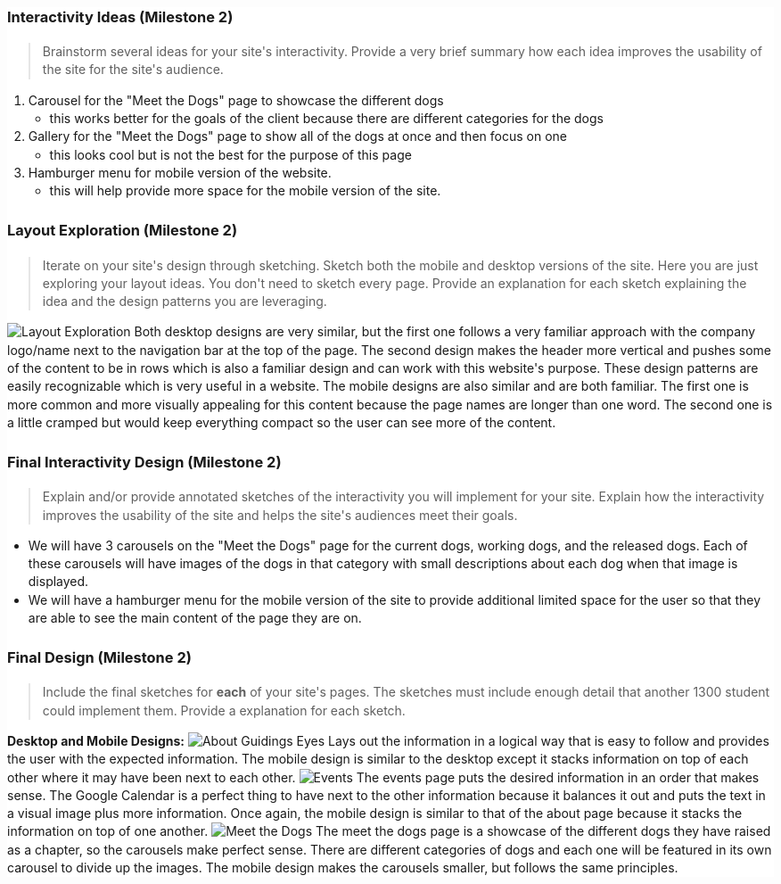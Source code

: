 
### Interactivity Ideas (Milestone 2)
> Brainstorm several ideas for your site's interactivity.
> Provide a very brief summary how each idea improves the usability of the site for the site's audience.

1. Carousel for the "Meet the Dogs" page to showcase the different dogs
    - this works better for the goals of the client because there are different categories for the dogs
2. Gallery for the "Meet the Dogs" page to show all of the dogs at once and then focus on one
    - this looks cool but is not the best for the purpose of this page
3. Hamburger menu for mobile version of the website.
    - this will help provide more space for the mobile version of the site.


### Layout Exploration (Milestone 2)
> Iterate on your site's design through sketching.
> Sketch both the mobile and desktop versions of the site.
> Here you are just exploring your layout ideas. You don't need to sketch every page.
> Provide an explanation for each sketch explaining the idea and the design patterns you are leveraging.

![Layout Exploration](/design/layouts.jpg)
Both desktop designs are very similar, but the first one follows a very familiar approach with the company logo/name next to the navigation bar at the top of the page. The second design makes the header more vertical and pushes some of the content to be in rows which is also a familiar design and can work with this website's purpose. These design patterns are easily recognizable which is very useful in a website.
The mobile designs are also similar and are both familiar. The first one is more common and more visually appealing for this content because the page names are longer than one word. The second one is a little cramped but would keep everything compact so the user can see more of the content.

### Final Interactivity Design (Milestone 2)
> Explain and/or provide annotated sketches of the interactivity you will implement for your site.
> Explain how the interactivity improves the usability of the site and helps the site's audiences meet their goals.

- We will have 3 carousels on the "Meet the Dogs" page for the current dogs, working dogs, and the released dogs. Each of these carousels will have images of the dogs in that category with small descriptions about each dog when that image is displayed.
- We will have a hamburger menu for the mobile version of the site to provide additional limited space for the user so that they are able to see the main content of the page they are on.

### Final Design (Milestone 2)
> Include the final sketches for **each** of your site's pages.
> The sketches must include enough detail that another 1300 student could implement them.
> Provide a explanation for each sketch.

**Desktop and Mobile Designs:**
![About Guidings Eyes](/design/about-ge.jpg)
Lays out the information in a logical way that is easy to follow and provides the user with the expected information. The mobile design is similar to the desktop except it stacks information on top of each other where it may have been next to each other.
![Events](/design/events-ge.jpg)
The events page puts the desired information in an order that makes sense. The Google Calendar is a perfect thing to have next to the other information because it balances it out and puts the text in a visual image plus more information. Once again, the mobile design is similar to that of the about page because it stacks the information on top of one another.
![Meet the Dogs](/design/meet-dogs-new.jpg)
The meet the dogs page is a showcase of the different dogs they have raised as a chapter, so the carousels make perfect sense. There are different categories of dogs and each one will be featured in its own carousel to divide up the images. The mobile design makes the carousels smaller, but follows the same principles.